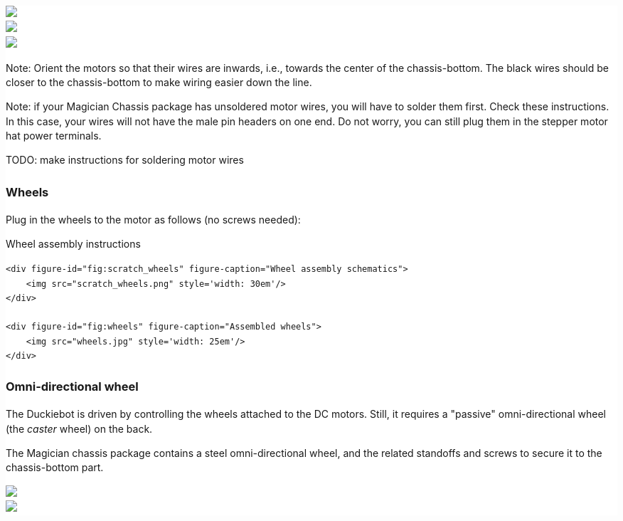 <div figure-id="fig:motors" figure-caption=" Components for mounting the motor">
     <img src="motors.jpg" style='width: 30em'/>
</div>

<div figure-id="fig:scratch_motors" figure-caption="The scratch of assembling the motor">
     <img src="scratch_motors.png" style='width: 25em'/>
</div>

<div figure-id="fig:motors1" figure-caption="Assembled motor">
     <img src="motors1.jpg" style='width: 25em'/>
</div>

Note: Orient the motors so that their wires are inwards, i.e., towards the center of the chassis-bottom. The black wires should be closer to the chassis-bottom to make wiring easier down the line.

Note: if your Magician Chassis package has unsoldered motor wires, you will have to solder them first. Check these instructions. In this case, your wires will not have the male pin headers on one end. Do not worry, you can still plug them in the stepper motor hat power terminals.

TODO: make instructions for soldering motor wires

### Wheels

Plug in the wheels to the motor as follows (no screws needed):

<div figure-id="fig:horizontal">
    <figcaption>Wheel assembly instructions</figcaption>

    <div figure-id="fig:scratch_wheels" figure-caption="Wheel assembly schematics">
        <img src="scratch_wheels.png" style='width: 30em'/>
    </div>

    <div figure-id="fig:wheels" figure-caption="Assembled wheels">
        <img src="wheels.jpg" style='width: 25em'/>
    </div>
</div>

### Omni-directional wheel

The Duckiebot is driven by controlling the wheels attached to the DC motors. Still, it requires a "passive" omni-directional wheel (the _caster_ wheel) on the back.

The Magician chassis package contains a steel omni-directional wheel, and the related standoffs and screws to secure it to the chassis-bottom part.

<div figure-id="fig:scratch_omni" figure-caption="The omni-directional wheel schematics">
     <img src="scratch_omni.png" style='width: 30em'/>
</div>

<div figure-id="fig:omni" figure-caption="Assembled omni-directional wheel">
     <img src="omni.jpg" style='width: 30em'/>
</div>
